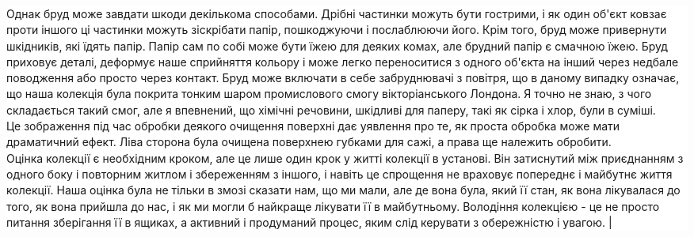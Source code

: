 Однак бруд може завдати шкоди декількома способами. Дрібні частинки можуть бути гострими, і як один об'єкт ковзає проти іншого ці частинки можуть зіскрібати папір, пошкоджуючи і послаблюючи його. Крім того, бруд може привернути шкідників, які їдять папір. Папір сам по собі може бути їжею для деяких комах, але брудний папір є смачною їжею. Бруд приховує деталі, деформує наше сприйняття кольору і може легко переноситися з одного об'єкта на інший через недбале поводження або просто через контакт. Бруд може включати в себе забруднювачі з повітря, що в даному випадку означає, що наша колекція була покрита тонким шаром промислового смогу вікторіанського Лондона. Я точно не знаю, з чого складається такий смог, але я впевнений, що хімічні речовини, шкідливі для паперу, такі як сірка і хлор, були в суміші.<br/>Це зображення під час обробки деякого очищення поверхні дає уявлення про те, як проста обробка може мати драматичний ефект. Ліва сторона була очищена поверхнею губками для сажі, а права ще належить обробити.<br/>Оцінка колекції є необхідним кроком, але це лише один крок у житті колекції в установі. Він затиснутий між приєднанням з одного боку і повторним житлом і збереженням з іншого, і навіть це спрощення не враховує попереднє і майбутнє життя колекції. Наша оцінка була не тільки в змозі сказати нам, що ми мали, але де вона була, який її стан, як вона лікувалася до того, як вона прийшла до нас, і як ми могли б найкраще лікувати її в майбутньому. Володіння колекцією - це не просто питання зберігання її в ящиках, а активний і продуманий процес, яким слід керувати з обережністю і увагою. |
